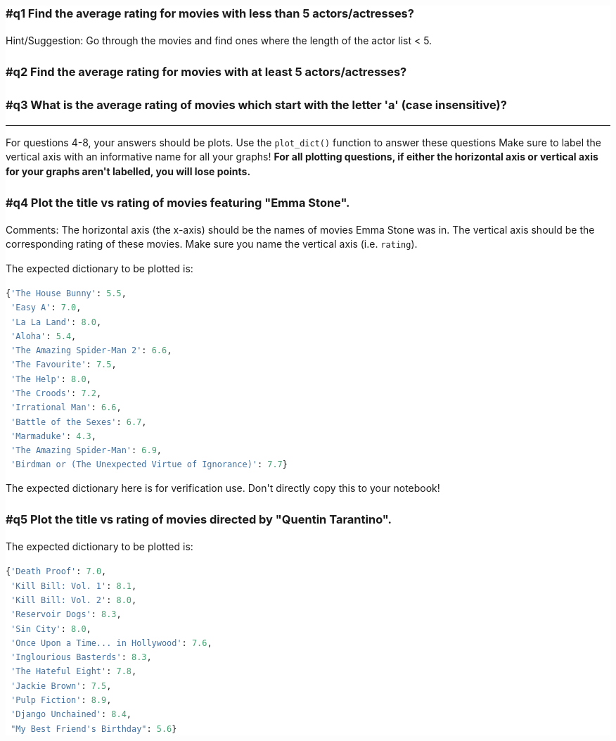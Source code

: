 ### #q1 Find the average rating for movies with less than 5 actors/actresses?

Hint/Suggestion: Go through the movies and find ones where the length of the actor list < 5.


### #q2 Find the average rating for movies with at least 5 actors/actresses?


### #q3 What is the average rating of movies which start with the letter 'a' (case insensitive)?

---

For questions 4-8, your answers should be plots. Use the `plot_dict()` function to answer these questions Make sure to label the vertical axis with an informative name for all your graphs! **For all plotting questions, if either the horizontal axis or vertical axis for your graphs aren't labelled, you will lose points.**

### #q4 Plot the title vs rating of movies featuring "Emma Stone".

Comments: The horizontal axis (the x-axis) should be the names of movies Emma Stone was in. The vertical axis should be the corresponding rating of these movies. Make sure you name the vertical axis (i.e. `rating`). 

The expected dictionary to be plotted is:

```python
{'The House Bunny': 5.5,
 'Easy A': 7.0,
 'La La Land': 8.0,
 'Aloha': 5.4,
 'The Amazing Spider-Man 2': 6.6,
 'The Favourite': 7.5,
 'The Help': 8.0,
 'The Croods': 7.2,
 'Irrational Man': 6.6,
 'Battle of the Sexes': 6.7,
 'Marmaduke': 4.3,
 'The Amazing Spider-Man': 6.9,
 'Birdman or (The Unexpected Virtue of Ignorance)': 7.7}
```

The expected dictionary here is for verification use. Don't directly copy this to your notebook!


### #q5 Plot the title vs rating of movies directed by "Quentin Tarantino".

The expected dictionary to be plotted is:

```python
{'Death Proof': 7.0,
 'Kill Bill: Vol. 1': 8.1,
 'Kill Bill: Vol. 2': 8.0,
 'Reservoir Dogs': 8.3,
 'Sin City': 8.0,
 'Once Upon a Time... in Hollywood': 7.6,
 'Inglourious Basterds': 8.3,
 'The Hateful Eight': 7.8,
 'Jackie Brown': 7.5,
 'Pulp Fiction': 8.9,
 'Django Unchained': 8.4,
 "My Best Friend's Birthday": 5.6}
```
